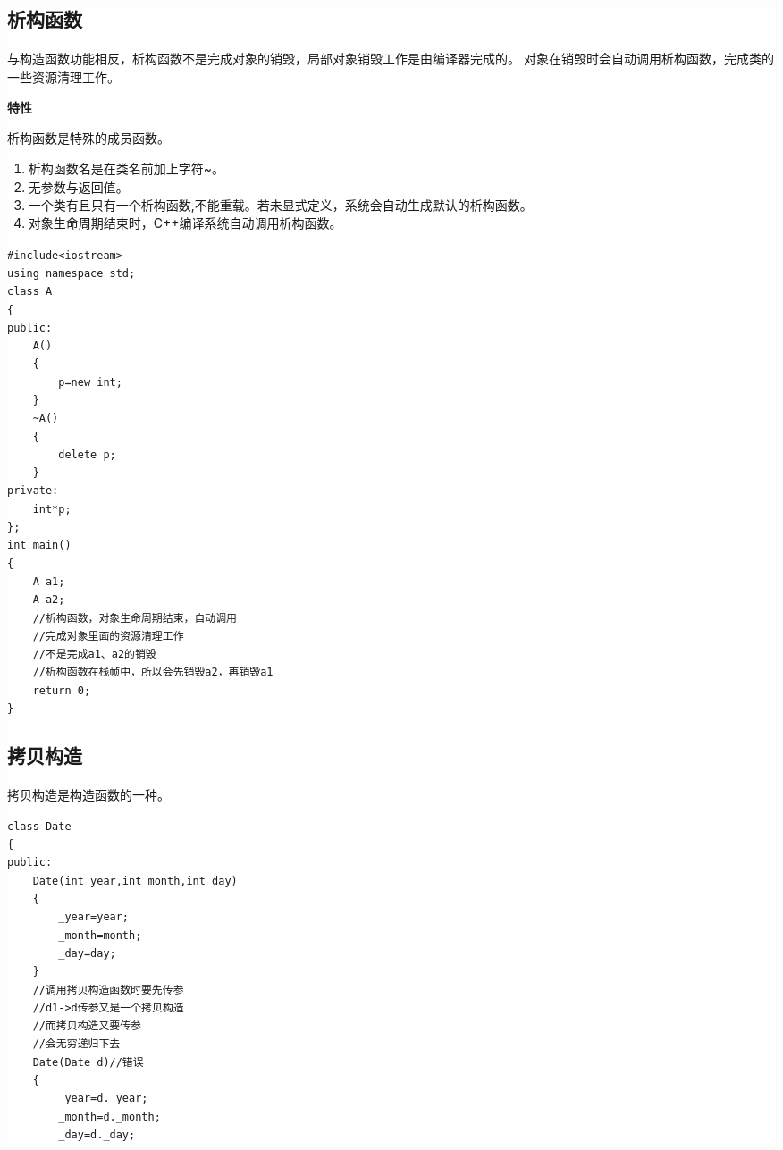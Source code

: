 ## 析构函数

与构造函数功能相反，析构函数不是完成对象的销毁，局部对象销毁工作是由编译器完成的。
对象在销毁时会自动调用析构函数，完成类的一些资源清理工作。

**特性**

析构函数是特殊的成员函数。

1. 析构函数名是在类名前加上字符~。
2. 无参数与返回值。
3. 一个类有且只有一个析构函数,不能重载。若未显式定义，系统会自动生成默认的析构函数。
4. 对象生命周期结束时，C++编译系统自动调用析构函数。

```C++{.line-numbers}
#include<iostream>
using namespace std;
class A
{
public:
    A()
    {
        p=new int;
    }
    ~A()
    {
        delete p;
    }
private:
    int*p;
};
int main()
{
    A a1;
    A a2;
    //析构函数，对象生命周期结束，自动调用
    //完成对象里面的资源清理工作
    //不是完成a1、a2的销毁
    //析构函数在栈帧中，所以会先销毁a2，再销毁a1
    return 0;
}
```

## 拷贝构造

拷贝构造是构造函数的一种。

```C++{.line-numbers}
class Date
{
public:
    Date(int year,int month,int day)
    {
        _year=year;
        _month=month;
        _day=day;
    }
    //调用拷贝构造函数时要先传参
    //d1->d传参又是一个拷贝构造
    //而拷贝构造又要传参
    //会无穷递归下去
    Date(Date d)//错误
    {
        _year=d._year;
        _month=d._month;
        _day=d._day;
```